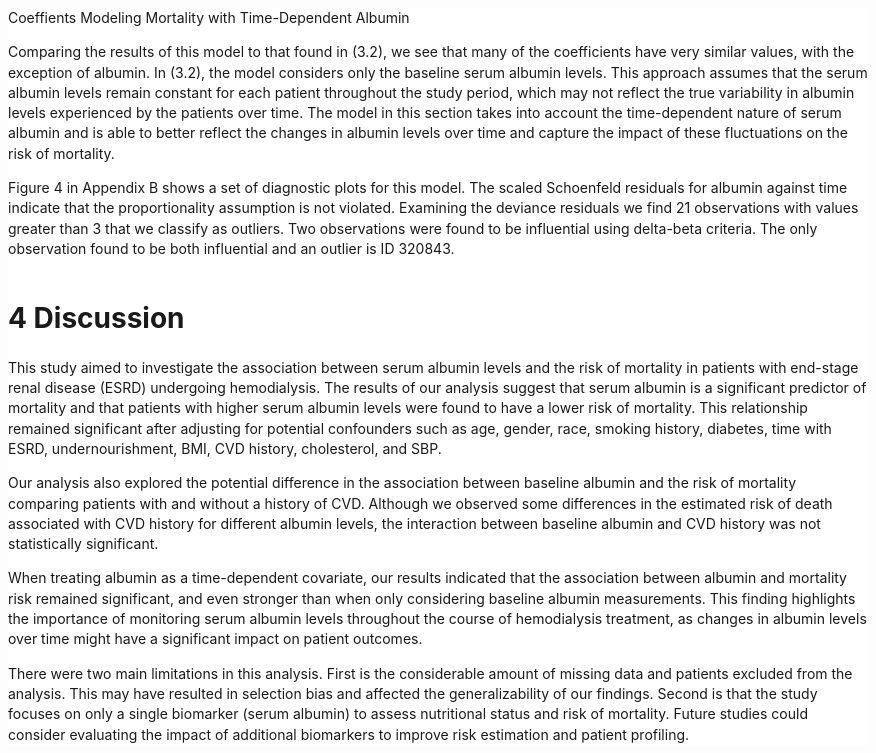 Coeffients Modeling Mortality with Time-Dependent Albumin

Comparing the results of this model to that found in (3.2), we see that
many of the coefficients have very similar values, with the exception of
albumin. In (3.2), the model considers only the baseline serum albumin
levels. This approach assumes that the serum albumin levels remain
constant for each patient throughout the study period, which may not
reflect the true variability in albumin levels experienced by the
patients over time. The model in this section takes into account the
time-dependent nature of serum albumin and is able to better reflect the
changes in albumin levels over time and capture the impact of these
fluctuations on the risk of mortality.

Figure 4 in Appendix B shows a set of diagnostic plots for this model.
The scaled Schoenfeld residuals for albumin against time indicate that
the proportionality assumption is not violated. Examining the deviance
residuals we find 21 observations with values greater than 3 that we
classify as outliers. Two observations were found to be influential
using delta-beta criteria. The only observation found to be both
influential and an outlier is ID 320843.

# 4 Discussion

This study aimed to investigate the association between serum albumin
levels and the risk of mortality in patients with end-stage renal
disease (ESRD) undergoing hemodialysis. The results of our analysis
suggest that serum albumin is a significant predictor of mortality and
that patients with higher serum albumin levels were found to have a
lower risk of mortality. This relationship remained significant after
adjusting for potential confounders such as age, gender, race, smoking
history, diabetes, time with ESRD, undernourishment, BMI, CVD history,
cholesterol, and SBP.

Our analysis also explored the potential difference in the association
between baseline albumin and the risk of mortality comparing patients
with and without a history of CVD. Although we observed some differences
in the estimated risk of death associated with CVD history for different
albumin levels, the interaction between baseline albumin and CVD history
was not statistically significant.

When treating albumin as a time-dependent covariate, our results
indicated that the association between albumin and mortality risk
remained significant, and even stronger than when only considering
baseline albumin measurements. This finding highlights the importance of
monitoring serum albumin levels throughout the course of hemodialysis
treatment, as changes in albumin levels over time might have a
significant impact on patient outcomes.

There were two main limitations in this analysis. First is the
considerable amount of missing data and patients excluded from the
analysis. This may have resulted in selection bias and affected the
generalizability of our findings. Second is that the study focuses on
only a single biomarker (serum albumin) to assess nutritional status and
risk of mortality. Future studies could consider evaluating the impact
of additional biomarkers to improve risk estimation and patient
profiling.
